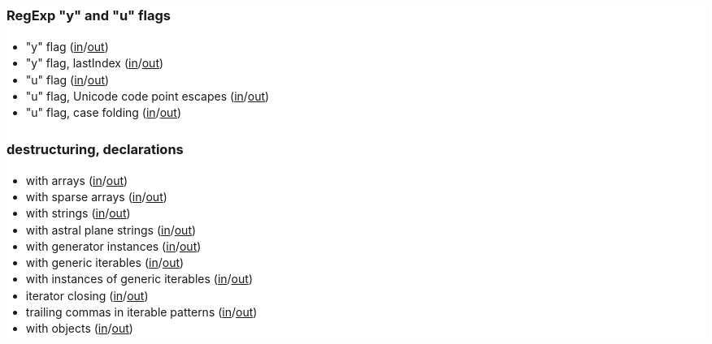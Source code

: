 ### RegExp "y" and "u" flags
- "y" flag ([in](https://github.com/teppeis/closure-compiler-es6-compat-table/blob/master/es6/v20180319/syntax/RegExp_y_and_u_flags/y_flag/in.js)/[out](https://github.com/teppeis/closure-compiler-es6-compat-table/blob/master/es6/v20180319/syntax/RegExp_y_and_u_flags/y_flag/out.js))
- "y" flag, lastIndex ([in](https://github.com/teppeis/closure-compiler-es6-compat-table/blob/master/es6/v20180319/syntax/RegExp_y_and_u_flags/y_flag%2C_lastIndex/in.js)/[out](https://github.com/teppeis/closure-compiler-es6-compat-table/blob/master/es6/v20180319/syntax/RegExp_y_and_u_flags/y_flag%2C_lastIndex/out.js))
- "u" flag ([in](https://github.com/teppeis/closure-compiler-es6-compat-table/blob/master/es6/v20180319/syntax/RegExp_y_and_u_flags/u_flag/in.js)/[out](https://github.com/teppeis/closure-compiler-es6-compat-table/blob/master/es6/v20180319/syntax/RegExp_y_and_u_flags/u_flag/out.js))
- "u" flag, Unicode code point escapes ([in](https://github.com/teppeis/closure-compiler-es6-compat-table/blob/master/es6/v20180319/syntax/RegExp_y_and_u_flags/u_flag%2C_Unicode_code_point_escapes/in.js)/[out](https://github.com/teppeis/closure-compiler-es6-compat-table/blob/master/es6/v20180319/syntax/RegExp_y_and_u_flags/u_flag%2C_Unicode_code_point_escapes/out.js))
- "u" flag, case folding ([in](https://github.com/teppeis/closure-compiler-es6-compat-table/blob/master/es6/v20180319/syntax/RegExp_y_and_u_flags/u_flag%2C_case_folding/in.js)/[out](https://github.com/teppeis/closure-compiler-es6-compat-table/blob/master/es6/v20180319/syntax/RegExp_y_and_u_flags/u_flag%2C_case_folding/out.js))

### destructuring, declarations
- with arrays ([in](https://github.com/teppeis/closure-compiler-es6-compat-table/blob/master/es6/v20180319/syntax/destructuring%2C_declarations/with_arrays/in.js)/[out](https://github.com/teppeis/closure-compiler-es6-compat-table/blob/master/es6/v20180319/syntax/destructuring%2C_declarations/with_arrays/out.js))
- with sparse arrays ([in](https://github.com/teppeis/closure-compiler-es6-compat-table/blob/master/es6/v20180319/syntax/destructuring%2C_declarations/with_sparse_arrays/in.js)/[out](https://github.com/teppeis/closure-compiler-es6-compat-table/blob/master/es6/v20180319/syntax/destructuring%2C_declarations/with_sparse_arrays/out.js))
- with strings ([in](https://github.com/teppeis/closure-compiler-es6-compat-table/blob/master/es6/v20180319/syntax/destructuring%2C_declarations/with_strings/in.js)/[out](https://github.com/teppeis/closure-compiler-es6-compat-table/blob/master/es6/v20180319/syntax/destructuring%2C_declarations/with_strings/out.js))
- with astral plane strings ([in](https://github.com/teppeis/closure-compiler-es6-compat-table/blob/master/es6/v20180319/syntax/destructuring%2C_declarations/with_astral_plane_strings/in.js)/[out](https://github.com/teppeis/closure-compiler-es6-compat-table/blob/master/es6/v20180319/syntax/destructuring%2C_declarations/with_astral_plane_strings/out.js))
- with generator instances ([in](https://github.com/teppeis/closure-compiler-es6-compat-table/blob/master/es6/v20180319/syntax/destructuring%2C_declarations/with_generator_instances/in.js)/[out](https://github.com/teppeis/closure-compiler-es6-compat-table/blob/master/es6/v20180319/syntax/destructuring%2C_declarations/with_generator_instances/out.js))
- with generic iterables ([in](https://github.com/teppeis/closure-compiler-es6-compat-table/blob/master/es6/v20180319/syntax/destructuring%2C_declarations/with_generic_iterables/in.js)/[out](https://github.com/teppeis/closure-compiler-es6-compat-table/blob/master/es6/v20180319/syntax/destructuring%2C_declarations/with_generic_iterables/out.js))
- with instances of generic iterables ([in](https://github.com/teppeis/closure-compiler-es6-compat-table/blob/master/es6/v20180319/syntax/destructuring%2C_declarations/with_instances_of_generic_iterables/in.js)/[out](https://github.com/teppeis/closure-compiler-es6-compat-table/blob/master/es6/v20180319/syntax/destructuring%2C_declarations/with_instances_of_generic_iterables/out.js))
- iterator closing ([in](https://github.com/teppeis/closure-compiler-es6-compat-table/blob/master/es6/v20180319/syntax/destructuring%2C_declarations/iterator_closing/in.js)/[out](https://github.com/teppeis/closure-compiler-es6-compat-table/blob/master/es6/v20180319/syntax/destructuring%2C_declarations/iterator_closing/out.js))
- trailing commas in iterable patterns ([in](https://github.com/teppeis/closure-compiler-es6-compat-table/blob/master/es6/v20180319/syntax/destructuring%2C_declarations/trailing_commas_in_iterable_patterns/in.js)/[out](https://github.com/teppeis/closure-compiler-es6-compat-table/blob/master/es6/v20180319/syntax/destructuring%2C_declarations/trailing_commas_in_iterable_patterns/out.js))
- with objects ([in](https://github.com/teppeis/closure-compiler-es6-compat-table/blob/master/es6/v20180319/syntax/destructuring%2C_declarations/with_objects/in.js)/[out](https://github.com/teppeis/closure-compiler-es6-compat-table/blob/master/es6/v20180319/syntax/destructuring%2C_declarations/with_objects/out.js))